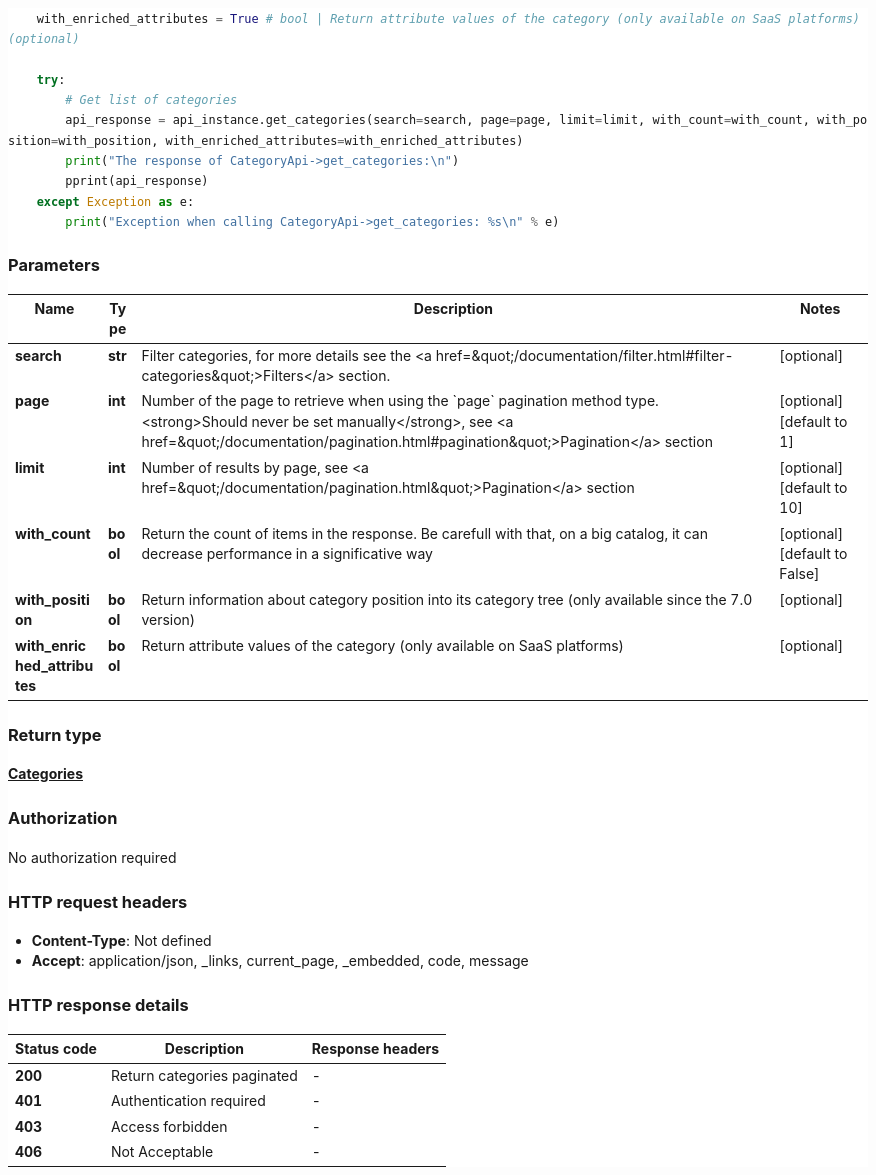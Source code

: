 ```python
    with_enriched_attributes = True # bool | Return attribute values of the category (only available on SaaS platforms) (optional)

    try:
        # Get list of categories
        api_response = api_instance.get_categories(search=search, page=page, limit=limit, with_count=with_count, with_position=with_position, with_enriched_attributes=with_enriched_attributes)
        print("The response of CategoryApi->get_categories:\n")
        pprint(api_response)
    except Exception as e:
        print("Exception when calling CategoryApi->get_categories: %s\n" % e)
```



### Parameters


Name | Type | Description  | Notes
------------- | ------------- | ------------- | -------------
 **search** | **str**| Filter categories, for more details see the &lt;a href&#x3D;\&quot;/documentation/filter.html#filter-categories\&quot;&gt;Filters&lt;/a&gt; section. | [optional] 
 **page** | **int**| Number of the page to retrieve when using the &#x60;page&#x60; pagination method type. &lt;strong&gt;Should never be set manually&lt;/strong&gt;, see &lt;a href&#x3D;\&quot;/documentation/pagination.html#pagination\&quot;&gt;Pagination&lt;/a&gt; section | [optional] [default to 1]
 **limit** | **int**| Number of results by page, see &lt;a href&#x3D;\&quot;/documentation/pagination.html\&quot;&gt;Pagination&lt;/a&gt; section | [optional] [default to 10]
 **with_count** | **bool**| Return the count of items in the response. Be carefull with that, on a big catalog, it can decrease performance in a significative way | [optional] [default to False]
 **with_position** | **bool**| Return information about category position into its category tree (only available since the 7.0 version) | [optional] 
 **with_enriched_attributes** | **bool**| Return attribute values of the category (only available on SaaS platforms) | [optional] 

### Return type

[**Categories**](Categories.md)

### Authorization

No authorization required

### HTTP request headers

 - **Content-Type**: Not defined
 - **Accept**: application/json, _links, current_page, _embedded, code, message

### HTTP response details

| Status code | Description | Response headers |
|-------------|-------------|------------------|
**200** | Return categories paginated |  -  |
**401** | Authentication required |  -  |
**403** | Access forbidden |  -  |
**406** | Not Acceptable |  -  |

